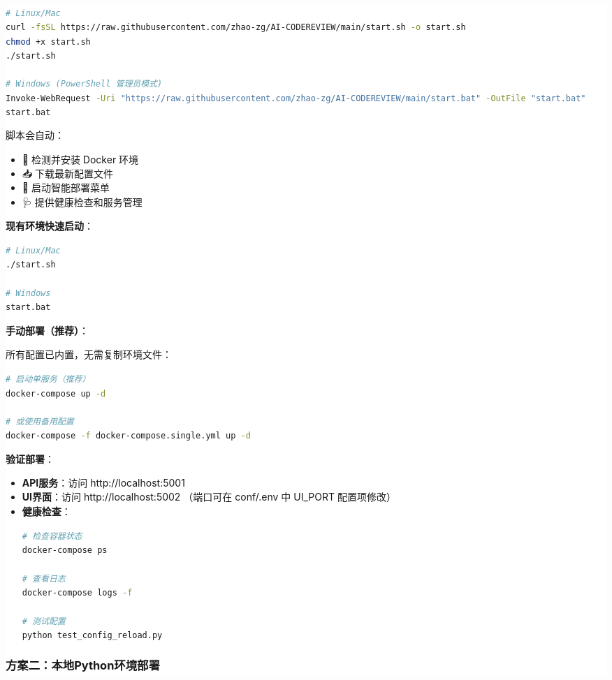 ```bash
# Linux/Mac
curl -fsSL https://raw.githubusercontent.com/zhao-zg/AI-CODEREVIEW/main/start.sh -o start.sh
chmod +x start.sh
./start.sh

# Windows (PowerShell 管理员模式)
Invoke-WebRequest -Uri "https://raw.githubusercontent.com/zhao-zg/AI-CODEREVIEW/main/start.bat" -OutFile "start.bat"
start.bat
```

脚本会自动：
- 🔧 检测并安装 Docker 环境
- 📥 下载最新配置文件
- 🚀 启动智能部署菜单
- 🩺 提供健康检查和服务管理

**现有环境快速启动**：

```bash
# Linux/Mac
./start.sh

# Windows
start.bat
```

**手动部署（推荐）**：

所有配置已内置，无需复制环境文件：

```bash
# 启动单服务（推荐）
docker-compose up -d

# 或使用备用配置
docker-compose -f docker-compose.single.yml up -d
```

**验证部署**：

- **API服务**：访问 http://localhost:5001
- **UI界面**：访问 http://localhost:5002 （端口可在 conf/.env 中 UI_PORT 配置项修改）
- **健康检查**：
  ```bash
  # 检查容器状态
  docker-compose ps
  
  # 查看日志
  docker-compose logs -f
  
  # 测试配置
  python test_config_reload.py
  ```

### 方案二：本地Python环境部署
